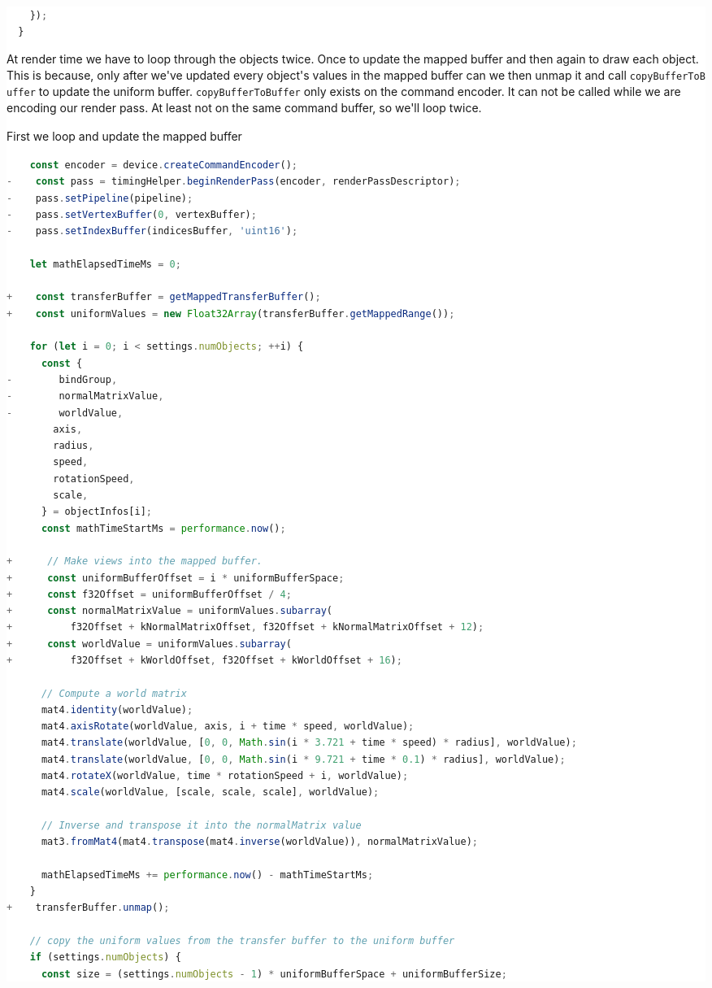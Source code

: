```js
    });
  }
```

At render time we have to loop through the objects twice. Once to update the
mapped buffer and then again to draw each object. This is because, only after
we've updated every object's values in the mapped buffer can we then unmap it
and call `copyBufferToBuffer` to update the uniform buffer. `copyBufferToBuffer`
only exists on the command encoder. It can not be called while we are encoding
our render pass. At least not on the same command buffer, so we'll loop twice.

First we loop and update the mapped buffer

```js
    const encoder = device.createCommandEncoder();
-    const pass = timingHelper.beginRenderPass(encoder, renderPassDescriptor);
-    pass.setPipeline(pipeline);
-    pass.setVertexBuffer(0, vertexBuffer);
-    pass.setIndexBuffer(indicesBuffer, 'uint16');

    let mathElapsedTimeMs = 0;

+    const transferBuffer = getMappedTransferBuffer();
+    const uniformValues = new Float32Array(transferBuffer.getMappedRange());

    for (let i = 0; i < settings.numObjects; ++i) {
      const {
-        bindGroup,
-        normalMatrixValue,
-        worldValue,
        axis,
        radius,
        speed,
        rotationSpeed,
        scale,
      } = objectInfos[i];
      const mathTimeStartMs = performance.now();

+      // Make views into the mapped buffer.
+      const uniformBufferOffset = i * uniformBufferSpace;
+      const f32Offset = uniformBufferOffset / 4;
+      const normalMatrixValue = uniformValues.subarray(
+          f32Offset + kNormalMatrixOffset, f32Offset + kNormalMatrixOffset + 12);
+      const worldValue = uniformValues.subarray(
+          f32Offset + kWorldOffset, f32Offset + kWorldOffset + 16);

      // Compute a world matrix
      mat4.identity(worldValue);
      mat4.axisRotate(worldValue, axis, i + time * speed, worldValue);
      mat4.translate(worldValue, [0, 0, Math.sin(i * 3.721 + time * speed) * radius], worldValue);
      mat4.translate(worldValue, [0, 0, Math.sin(i * 9.721 + time * 0.1) * radius], worldValue);
      mat4.rotateX(worldValue, time * rotationSpeed + i, worldValue);
      mat4.scale(worldValue, [scale, scale, scale], worldValue);

      // Inverse and transpose it into the normalMatrix value
      mat3.fromMat4(mat4.transpose(mat4.inverse(worldValue)), normalMatrixValue);

      mathElapsedTimeMs += performance.now() - mathTimeStartMs;
    }
+    transferBuffer.unmap();

    // copy the uniform values from the transfer buffer to the uniform buffer
    if (settings.numObjects) {
      const size = (settings.numObjects - 1) * uniformBufferSpace + uniformBufferSize;
```
